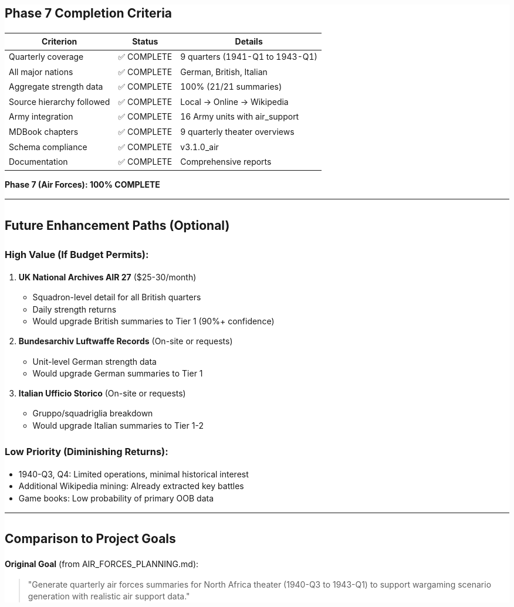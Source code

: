 ## Phase 7 Completion Criteria

| Criterion | Status | Details |
|-----------|--------|---------|
| Quarterly coverage | ✅ COMPLETE | 9 quarters (1941-Q1 to 1943-Q1) |
| All major nations | ✅ COMPLETE | German, British, Italian |
| Aggregate strength data | ✅ COMPLETE | 100% (21/21 summaries) |
| Source hierarchy followed | ✅ COMPLETE | Local → Online → Wikipedia |
| Army integration | ✅ COMPLETE | 16 Army units with air_support |
| MDBook chapters | ✅ COMPLETE | 9 quarterly theater overviews |
| Schema compliance | ✅ COMPLETE | v3.1.0_air |
| Documentation | ✅ COMPLETE | Comprehensive reports |

**Phase 7 (Air Forces): 100% COMPLETE**

---

## Future Enhancement Paths (Optional)

### High Value (If Budget Permits):
1. **UK National Archives AIR 27** ($25-30/month)
   - Squadron-level detail for all British quarters
   - Daily strength returns
   - Would upgrade British summaries to Tier 1 (90%+ confidence)

2. **Bundesarchiv Luftwaffe Records** (On-site or requests)
   - Unit-level German strength data
   - Would upgrade German summaries to Tier 1

3. **Italian Ufficio Storico** (On-site or requests)
   - Gruppo/squadriglia breakdown
   - Would upgrade Italian summaries to Tier 1-2

### Low Priority (Diminishing Returns):
- 1940-Q3, Q4: Limited operations, minimal historical interest
- Additional Wikipedia mining: Already extracted key battles
- Game books: Low probability of primary OOB data

---

## Comparison to Project Goals

**Original Goal** (from AIR_FORCES_PLANNING.md):
> "Generate quarterly air forces summaries for North Africa theater (1940-Q3 to 1943-Q1) to support wargaming scenario generation with realistic air support data."
